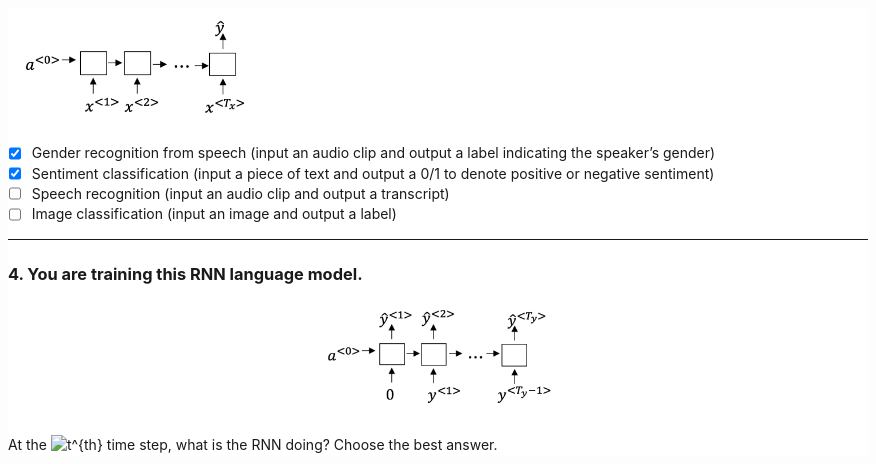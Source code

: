   <img width="30%" height="30%" src="https://github.com/RoBoTics-JHJ/Coursera_AndrewLectures/blob/main/5th_Sequence%20Models/1_Recurrent%20Neural%20Networks/C5W1_Q_image/3.png">
</p>

- [x] Gender recognition from speech (input an audio clip and output a label indicating the speaker’s gender)
- [x] Sentiment classification (input a piece of text and output a 0/1 to denote positive or negative sentiment)
- [ ] Speech recognition (input an audio clip and output a transcript)
- [ ] Image classification (input an image and output a label)
---

### 4. You are training this RNN language model.
<p align="center">
  <img width="30%" height="30%" src="https://github.com/RoBoTics-JHJ/Coursera_AndrewLectures/blob/main/5th_Sequence%20Models/1_Recurrent%20Neural%20Networks/C5W1_Q_image/4.png">
</p>
At the <img src="https://latex.codecogs.com/svg.image?t^{th}" title="t^{th}" /> time step, what is the RNN doing? Choose the best answer. 
